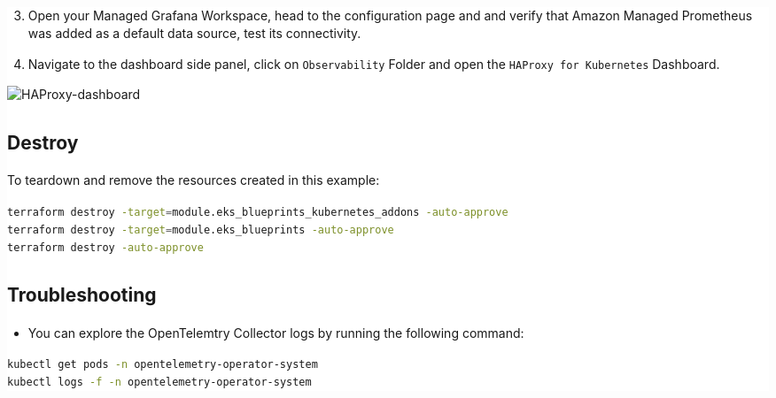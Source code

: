 3. Open your Managed Grafana Workspace, head to the configuration page and and verify that Amazon Managed Prometheus was added as a default data source, test its connectivity.

4. Navigate to the dashboard side panel, click on `Observability` Folder and open the `HAProxy for Kubernetes` Dashboard.


<img width="1468" alt="HAProxy-dashboard" src="https://github.com/awsdabra/amg-dashboard-examples/blob/d4275d2e0251963b8783dcc03fd475d6f8783cc7/haproxy_grafana_dashboard.png">

## Destroy

To teardown and remove the resources created in this example:

```sh
terraform destroy -target=module.eks_blueprints_kubernetes_addons -auto-approve
terraform destroy -target=module.eks_blueprints -auto-approve
terraform destroy -auto-approve
```

## Troubleshooting

- You can explore the OpenTelemtry Collector logs by running the following command:

```sh
kubectl get pods -n opentelemetry-operator-system
kubectl logs -f -n opentelemetry-operator-system
```
